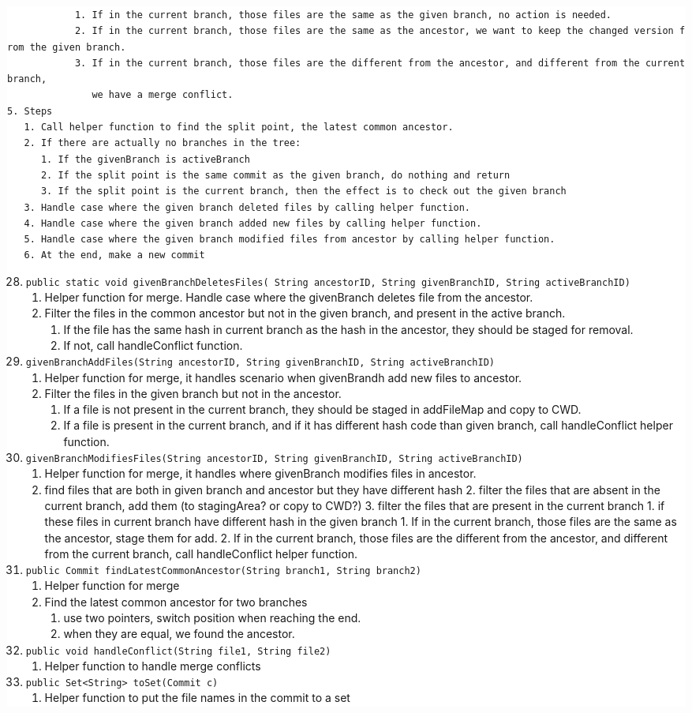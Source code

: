                 1. If in the current branch, those files are the same as the given branch, no action is needed.
                2. If in the current branch, those files are the same as the ancestor, we want to keep the changed version from the given branch.
                3. If in the current branch, those files are the different from the ancestor, and different from the current branch,
                   we have a merge conflict.
    5. Steps
       1. Call helper function to find the split point, the latest common ancestor.
       2. If there are actually no branches in the tree:
          1. If the givenBranch is activeBranch 
          2. If the split point is the same commit as the given branch, do nothing and return
          3. If the split point is the current branch, then the effect is to check out the given branch
       3. Handle case where the given branch deleted files by calling helper function.
       4. Handle case where the given branch added new files by calling helper function.
       5. Handle case where the given branch modified files from ancestor by calling helper function.
       6. At the end, make a new commit
28. `public static void givenBranchDeletesFiles( String ancestorID, String givenBranchID, String activeBranchID)`
    1. Helper function for merge. Handle case where the givenBranch deletes file from the ancestor.
    2. Filter the files in the common ancestor but not in the given branch, and present in the active branch.
       1. If the file has the same hash in current branch as the hash in the ancestor, they should be staged for removal.
       2. If not, call handleConflict function.
29. `givenBranchAddFiles(String ancestorID, String givenBranchID, String activeBranchID)`
    1. Helper function for merge, it handles scenario when givenBrandh add new files to ancestor.
    2. Filter the files in the given branch but not in the ancestor.
       1. If a file is not present in the current branch, they should be staged in addFileMap and copy to CWD.
       2. If a file is present in the current branch, and if it has different hash code than given branch, call handleConflict helper function.
30. `givenBranchModifiesFiles(String ancestorID, String givenBranchID, String activeBranchID)`
    1. Helper function for merge, it handles where givenBranch modifies files in ancestor.
    2.  find files that are both in given branch and ancestor but they have different hash
        2. filter the files that are absent in the current branch, add them (to stagingArea? or copy to CWD?)
        3. filter the files that are present in the current branch
            1. if these files in current branch have different hash in the given branch
                1. If in the current branch, those files are the same as the ancestor, stage them for add.
                2. If in the current branch, those files are the different from the ancestor, and different from the current branch, call handleConflict helper function.
31. `public Commit findLatestCommonAncestor(String branch1, String branch2)`
    1. Helper function for merge
    2. Find the latest common ancestor for two branches
       1. use two pointers, switch position when reaching the end.
       2. when they are equal, we found the ancestor.
32. `public void handleConflict(String file1, String file2) `
    1. Helper function to handle merge conflicts
33. `public Set<String> toSet(Commit c)` 
    1. Helper function to put the file names in the commit to a set
